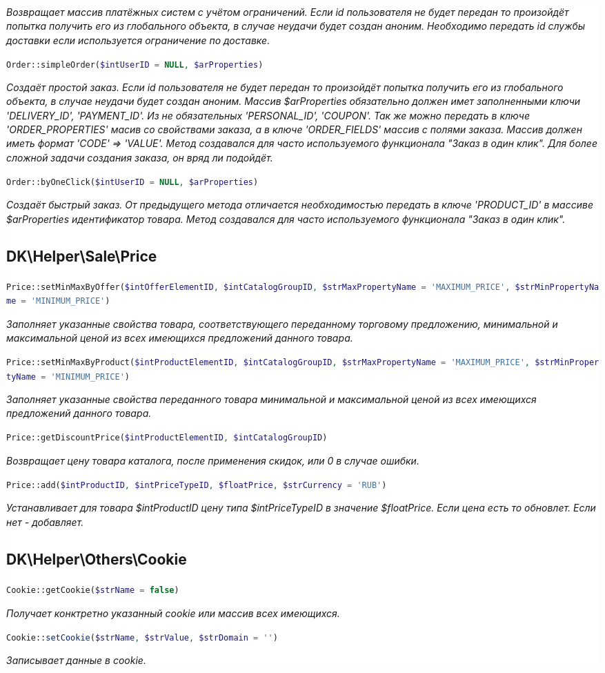 _Возвращает массив платёжных систем с учётом ограничений. Если id пользователя не будет передан то произойдёт попытка получить его из глобального объекта, в случае неудачи будет создан аноним. Необходимо передать id службы доставки если используется ограничение по доставке._
```php
Order::simpleOrder($intUserID = NULL, $arProperties)
```
_Создаёт простой заказ. Если id пользователя не будет передан то произойдёт попытка получить его из глобального объекта, в случае неудачи будет создан аноним. Массив $arProperties обязательно должен имет заполненными ключи 'DELIVERY_ID', 'PAYMENT_ID'. Из не обязательных 'PERSONAL_ID', 'COUPON'. Так же можно передать в ключе 'ORDER_PROPERTIES' масив со свойствами заказа, а в ключе 'ORDER_FIELDS' массив с полями заказа. Массив должен иметь формат 'CODE' => 'VALUE'. Метод создавался для часто используемого функционала "Заказ в один клик". Для более сложной задачи создания заказа, он вряд ли подойдёт._
```php
Order::byOneClick($intUserID = NULL, $arProperties)
```
_Создаёт быстрый заказ. От предыдущего метода отличается необходимостью передать в ключе 'PRODUCT_ID' в массиве $arProperties идентификатор товара. Метод создавался для часто используемого функционала "Заказ в один клик"._

## DK\Helper\Sale\Price
```php
Price::setMinMaxByOffer($intOfferElementID, $intCatalogGroupID, $strMaxPropertyName = 'MAXIMUM_PRICE', $strMinPropertyName = 'MINIMUM_PRICE')
```
_Заполняет указанные свойства товара, соответствующего переданному торговому предложению, минимальной и максимальной ценой из всех имеющихся предложений данного товара._
```php
Price::setMinMaxByProduct($intProductElementID, $intCatalogGroupID, $strMaxPropertyName = 'MAXIMUM_PRICE', $strMinPropertyName = 'MINIMUM_PRICE')
```
_Заполняет указанные свойства переданного товара минимальной и максимальной ценой из всех имеющихся предложений данного товара._
```php
Price::getDiscountPrice($intProductElementID, $intCatalogGroupID)
```
_Возвращает цену товара каталога, после применения скидок, или 0 в случае ошибки._
```php
Price::add($intProductID, $intPriceTypeID, $floatPrice, $strCurrency = 'RUB')
```
_Устанавливает для товара $intProductID цену типа $intPriceTypeID в значение $floatPrice. Если цена есть то обновлет. Если нет - добавляет._

## DK\Helper\Others\Cookie
```php
Cookie::getCookie($strName = false)
```
_Получает конктретно указанный cookie или массив всех имеющихся._
```php
Cookie::setCookie($strName, $strValue, $strDomain = '')
```
_Записывает данные в cookie._

